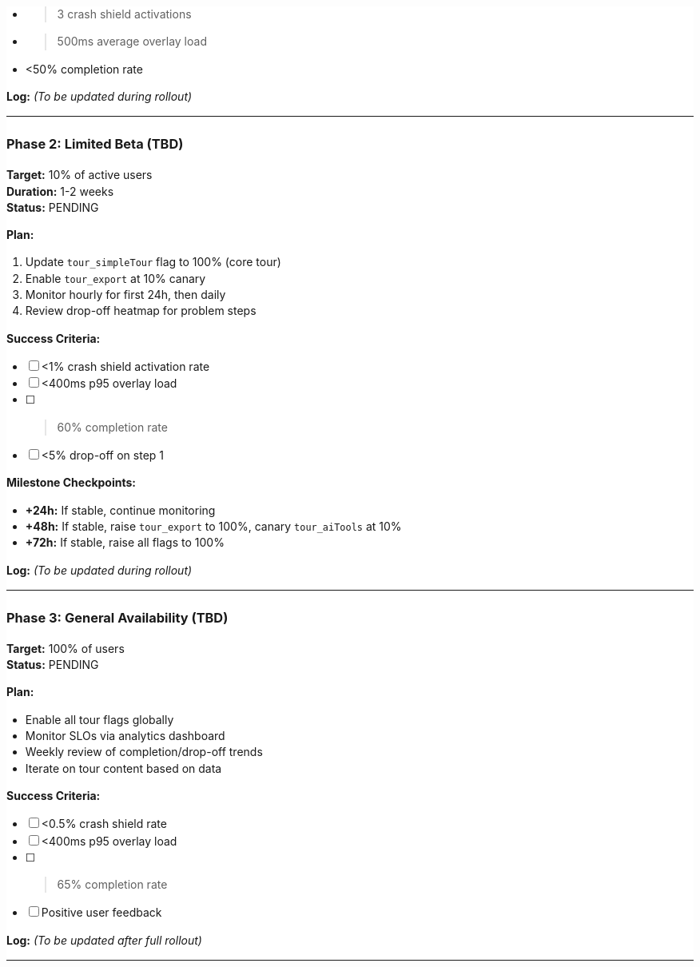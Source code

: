 - > 3 crash shield activations
- > 500ms average overlay load
- <50% completion rate

**Log:** _(To be updated during rollout)_

---

### Phase 2: Limited Beta (TBD)

**Target:** 10% of active users  
**Duration:** 1-2 weeks  
**Status:** PENDING

**Plan:**

1. Update `tour_simpleTour` flag to 100% (core tour)
2. Enable `tour_export` at 10% canary
3. Monitor hourly for first 24h, then daily
4. Review drop-off heatmap for problem steps

**Success Criteria:**

- [ ] <1% crash shield activation rate
- [ ] <400ms p95 overlay load
- [ ] > 60% completion rate
- [ ] <5% drop-off on step 1

**Milestone Checkpoints:**

- **+24h:** If stable, continue monitoring
- **+48h:** If stable, raise `tour_export` to 100%, canary `tour_aiTools` at 10%
- **+72h:** If stable, raise all flags to 100%

**Log:** _(To be updated during rollout)_

---

### Phase 3: General Availability (TBD)

**Target:** 100% of users  
**Status:** PENDING

**Plan:**

- Enable all tour flags globally
- Monitor SLOs via analytics dashboard
- Weekly review of completion/drop-off trends
- Iterate on tour content based on data

**Success Criteria:**

- [ ] <0.5% crash shield rate
- [ ] <400ms p95 overlay load
- [ ] > 65% completion rate
- [ ] Positive user feedback

**Log:** _(To be updated after full rollout)_

---